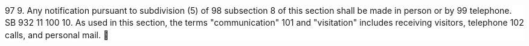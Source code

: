 97 9. Any notification pursuant to subdivision (5) of
98 subsection 8 of this section shall be made in person or by
99 telephone.
SB 932 11
100 10. As used in this section, the terms "communication"
101 and "visitation" includes receiving visitors, telephone
102 calls, and personal mail.
